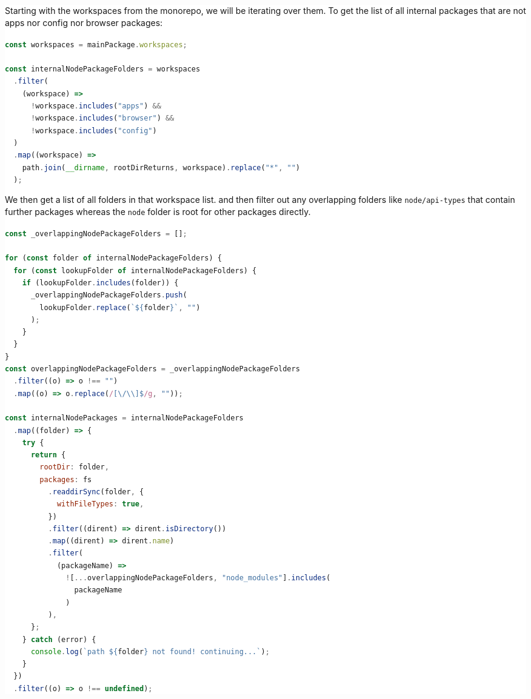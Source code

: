 Starting with the workspaces from the monorepo, we will be iterating over them. To get the list of all internal packages that are not apps nor config nor browser packages:

```javascript
const workspaces = mainPackage.workspaces;

const internalNodePackageFolders = workspaces
  .filter(
    (workspace) =>
      !workspace.includes("apps") &&
      !workspace.includes("browser") &&
      !workspace.includes("config")
  )
  .map((workspace) =>
    path.join(__dirname, rootDirReturns, workspace).replace("*", "")
  );
```

We then get a list of all folders in that workspace list. and then filter out any overlapping folders like `node/api-types` that contain further packages whereas the `node` folder is root for other packages directly.

```javascript
const _overlappingNodePackageFolders = [];

for (const folder of internalNodePackageFolders) {
  for (const lookupFolder of internalNodePackageFolders) {
    if (lookupFolder.includes(folder)) {
      _overlappingNodePackageFolders.push(
        lookupFolder.replace(`${folder}`, "")
      );
    }
  }
}
const overlappingNodePackageFolders = _overlappingNodePackageFolders
  .filter((o) => o !== "")
  .map((o) => o.replace(/[\/\\]$/g, ""));

const internalNodePackages = internalNodePackageFolders
  .map((folder) => {
    try {
      return {
        rootDir: folder,
        packages: fs
          .readdirSync(folder, {
            withFileTypes: true,
          })
          .filter((dirent) => dirent.isDirectory())
          .map((dirent) => dirent.name)
          .filter(
            (packageName) =>
              ![...overlappingNodePackageFolders, "node_modules"].includes(
                packageName
              )
          ),
      };
    } catch (error) {
      console.log(`path ${folder} not found! continuing...`);
    }
  })
  .filter((o) => o !== undefined);
```
